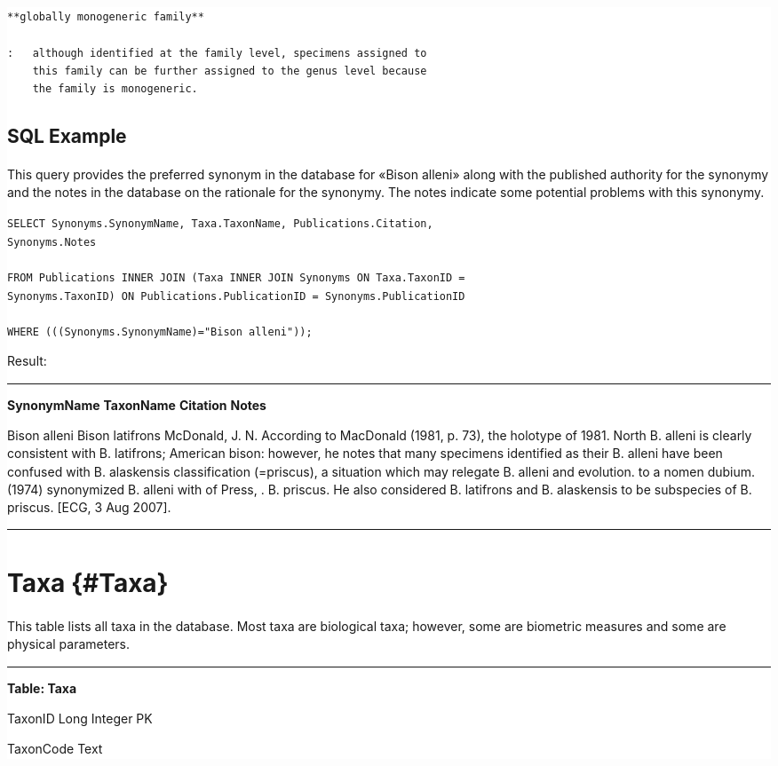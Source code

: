     **globally monogeneric family**

    :   although identified at the family level, specimens assigned to
        this family can be further assigned to the genus level because
        the family is monogeneric.

SQL Example
-----------

This query provides the preferred synonym in the database for «Bison
alleni» along with the published authority for the synonymy and the
notes in the database on the rationale for the synonymy. The notes
indicate some potential problems with this synonymy.

``` {.sourceCode .sql}
SELECT Synonyms.SynonymName, Taxa.TaxonName, Publications.Citation,
Synonyms.Notes

FROM Publications INNER JOIN (Taxa INNER JOIN Synonyms ON Taxa.TaxonID =
Synonyms.TaxonID) ON Publications.PublicationID = Synonyms.PublicationID

WHERE (((Synonyms.SynonymName)="Bison alleni"));
```

Result:

  ----------------- --------------- ---------------- -----------------------------------------------------
  **SynonymName**   **TaxonName**   **Citation**     **Notes**

  Bison alleni      Bison latifrons McDonald, J. N.  According to MacDonald (1981, p. 73), the holotype of
                                    1981. North      B. alleni is clearly consistent with B. latifrons;
                                    American bison:  however, he notes that many specimens identified as
                                    their            B. alleni have been confused with B. alaskensis
                                    classification   (=priscus), a situation which may relegate B. alleni
                                    and evolution.   to a nomen dubium. (1974) synonymized B. alleni with
                                    of Press, .      B. priscus. He also considered B. latifrons and B.
                                                     alaskensis to be subspecies of B. priscus. \[ECG, 3
                                                     Aug 2007\].
  ----------------- --------------- ---------------- -----------------------------------------------------

Taxa {#Taxa}
====

This table lists all taxa in the database. Most taxa are biological
taxa; however, some are biometric measures and some are physical
parameters.

  ------------------- ---------------- ------ ------------------
  **Table: Taxa**                             

  TaxonID             Long Integer     PK      

  TaxonCode           Text                     
